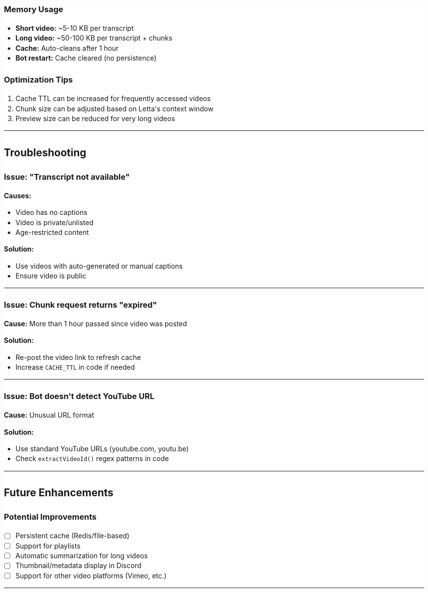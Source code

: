 ### Memory Usage
- **Short video:** ~5-10 KB per transcript
- **Long video:** ~50-100 KB per transcript + chunks
- **Cache:** Auto-cleans after 1 hour
- **Bot restart:** Cache cleared (no persistence)

### Optimization Tips
1. Cache TTL can be increased for frequently accessed videos
2. Chunk size can be adjusted based on Letta's context window
3. Preview size can be reduced for very long videos

---

## Troubleshooting

### Issue: "Transcript not available"
**Causes:**
- Video has no captions
- Video is private/unlisted
- Age-restricted content

**Solution:**
- Use videos with auto-generated or manual captions
- Ensure video is public

---

### Issue: Chunk request returns "expired"
**Cause:** More than 1 hour passed since video was posted

**Solution:**
- Re-post the video link to refresh cache
- Increase `CACHE_TTL` in code if needed

---

### Issue: Bot doesn't detect YouTube URL
**Cause:** Unusual URL format

**Solution:**
- Use standard YouTube URLs (youtube.com, youtu.be)
- Check `extractVideoId()` regex patterns in code

---

## Future Enhancements

### Potential Improvements
- [ ] Persistent cache (Redis/file-based)
- [ ] Support for playlists
- [ ] Automatic summarization for long videos
- [ ] Thumbnail/metadata display in Discord
- [ ] Support for other video platforms (Vimeo, etc.)

---